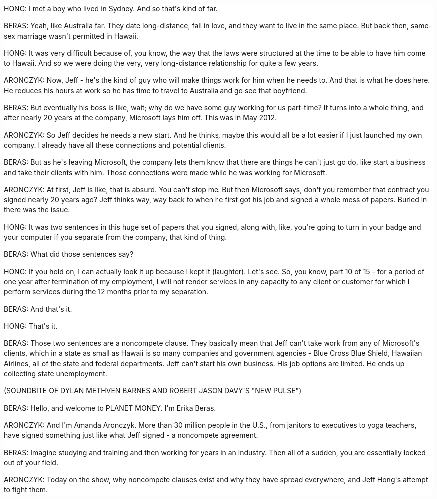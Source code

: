 HONG: I met a boy who lived in Sydney. And so that's kind of far.

BERAS: Yeah, like Australia far. They date long-distance, fall in love, and they want to live in the same place. But back then, same-sex marriage wasn't permitted in Hawaii.

HONG: It was very difficult because of, you know, the way that the laws were structured at the time to be able to have him come to Hawaii. And so we were doing the very, very long-distance relationship for quite a few years.

ARONCZYK: Now, Jeff - he's the kind of guy who will make things work for him when he needs to. And that is what he does here. He reduces his hours at work so he has time to travel to Australia and go see that boyfriend.

BERAS: But eventually his boss is like, wait; why do we have some guy working for us part-time? It turns into a whole thing, and after nearly 20 years at the company, Microsoft lays him off. This was in May 2012.

ARONCZYK: So Jeff decides he needs a new start. And he thinks, maybe this would all be a lot easier if I just launched my own company. I already have all these connections and potential clients.

BERAS: But as he's leaving Microsoft, the company lets them know that there are things he can't just go do, like start a business and take their clients with him. Those connections were made while he was working for Microsoft.

ARONCZYK: At first, Jeff is like, that is absurd. You can't stop me. But then Microsoft says, don't you remember that contract you signed nearly 20 years ago? Jeff thinks way, way back to when he first got his job and signed a whole mess of papers. Buried in there was the issue.

HONG: It was two sentences in this huge set of papers that you signed, along with, like, you're going to turn in your badge and your computer if you separate from the company, that kind of thing.

BERAS: What did those sentences say?

HONG: If you hold on, I can actually look it up because I kept it (laughter). Let's see. So, you know, part 10 of 15 - for a period of one year after termination of my employment, I will not render services in any capacity to any client or customer for which I perform services during the 12 months prior to my separation.

BERAS: And that's it.

HONG: That's it.

BERAS: Those two sentences are a noncompete clause. They basically mean that Jeff can't take work from any of Microsoft's clients, which in a state as small as Hawaii is so many companies and government agencies - Blue Cross Blue Shield, Hawaiian Airlines, all of the state and federal departments. Jeff can't start his own business. His job options are limited. He ends up collecting state unemployment.

(SOUNDBITE OF DYLAN METHVEN BARNES AND ROBERT JASON DAVY'S "NEW PULSE")

BERAS: Hello, and welcome to PLANET MONEY. I'm Erika Beras.

ARONCZYK: And I'm Amanda Aronczyk. More than 30 million people in the U.S., from janitors to executives to yoga teachers, have signed something just like what Jeff signed - a noncompete agreement.

BERAS: Imagine studying and training and then working for years in an industry. Then all of a sudden, you are essentially locked out of your field.

ARONCZYK: Today on the show, why noncompete clauses exist and why they have spread everywhere, and Jeff Hong's attempt to fight them.
